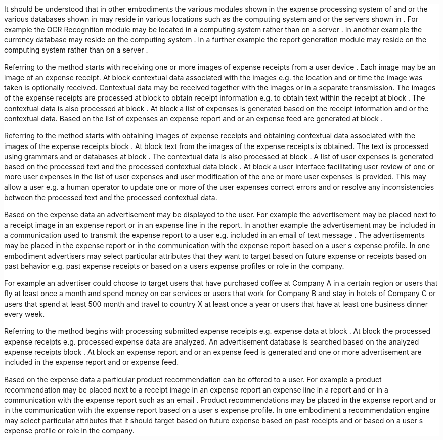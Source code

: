It should be understood that in other embodiments the various modules shown in the expense processing system of and or the various databases shown in may reside in various locations such as the computing system and or the servers shown in . For example the OCR Recognition module may be located in a computing system rather than on a server . In another example the currency database may reside on the computing system . In a further example the report generation module may reside on the computing system rather than on a server .

Referring to the method starts with receiving one or more images of expense receipts from a user device . Each image may be an image of an expense receipt. At block contextual data associated with the images e.g. the location and or time the image was taken is optionally received. Contextual data may be received together with the images or in a separate transmission. The images of the expense receipts are processed at block to obtain receipt information e.g. to obtain text within the receipt at block . The contextual data is also processed at block . At block a list of expenses is generated based on the receipt information and or the contextual data. Based on the list of expenses an expense report and or an expense feed are generated at block .

Referring to the method starts with obtaining images of expense receipts and obtaining contextual data associated with the images of the expense receipts block . At block text from the images of the expense receipts is obtained. The text is processed using grammars and or databases at block . The contextual data is also processed at block . A list of user expenses is generated based on the processed text and the processed contextual data block . At block a user interface facilitating user review of one or more user expenses in the list of user expenses and user modification of the one or more user expenses is provided. This may allow a user e.g. a human operator to update one or more of the user expenses correct errors and or resolve any inconsistencies between the processed text and the processed contextual data.

Based on the expense data an advertisement may be displayed to the user. For example the advertisement may be placed next to a receipt image in an expense report or in an expense line in the report. In another example the advertisement may be included in a communication used to transmit the expense report to a user e.g. included in an email of text message . The advertisements may be placed in the expense report or in the communication with the expense report based on a user s expense profile. In one embodiment advertisers may select particular attributes that they want to target based on future expense or receipts based on past behavior e.g. past expense receipts or based on a users expense profiles or role in the company.

For example an advertiser could choose to target users that have purchased coffee at Company A in a certain region or users that fly at least once a month and spend money on car services or users that work for Company B and stay in hotels of Company C or users that spend at least 500 month and travel to country X at least once a year or users that have at least one business dinner every week.

Referring to the method begins with processing submitted expense receipts e.g. expense data at block . At block the processed expense receipts e.g. processed expense data are analyzed. An advertisement database is searched based on the analyzed expense receipts block . At block an expense report and or an expense feed is generated and one or more advertisement are included in the expense report and or expense feed.

Based on the expense data a particular product recommendation can be offered to a user. For example a product recommendation may be placed next to a receipt image in an expense report an expense line in a report and or in a communication with the expense report such as an email . Product recommendations may be placed in the expense report and or in the communication with the expense report based on a user s expense profile. In one embodiment a recommendation engine may select particular attributes that it should target based on future expense based on past receipts and or based on a user s expense profile or role in the company.
